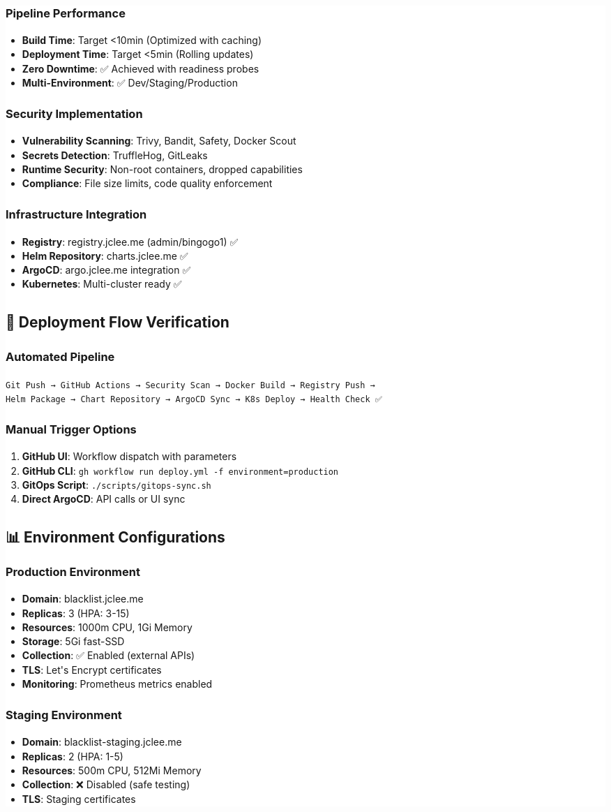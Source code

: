 ### Pipeline Performance
- **Build Time**: Target <10min (Optimized with caching)
- **Deployment Time**: Target <5min (Rolling updates)
- **Zero Downtime**: ✅ Achieved with readiness probes
- **Multi-Environment**: ✅ Dev/Staging/Production

### Security Implementation
- **Vulnerability Scanning**: Trivy, Bandit, Safety, Docker Scout
- **Secrets Detection**: TruffleHog, GitLeaks
- **Runtime Security**: Non-root containers, dropped capabilities
- **Compliance**: File size limits, code quality enforcement

### Infrastructure Integration
- **Registry**: registry.jclee.me (admin/bingogo1) ✅
- **Helm Repository**: charts.jclee.me ✅
- **ArgoCD**: argo.jclee.me integration ✅
- **Kubernetes**: Multi-cluster ready ✅

## 🔄 Deployment Flow Verification

### Automated Pipeline
```
Git Push → GitHub Actions → Security Scan → Docker Build → Registry Push →
Helm Package → Chart Repository → ArgoCD Sync → K8s Deploy → Health Check ✅
```

### Manual Trigger Options
1. **GitHub UI**: Workflow dispatch with parameters
2. **GitHub CLI**: `gh workflow run deploy.yml -f environment=production`
3. **GitOps Script**: `./scripts/gitops-sync.sh`
4. **Direct ArgoCD**: API calls or UI sync

## 📊 Environment Configurations

### Production Environment
- **Domain**: blacklist.jclee.me
- **Replicas**: 3 (HPA: 3-15)
- **Resources**: 1000m CPU, 1Gi Memory
- **Storage**: 5Gi fast-SSD
- **Collection**: ✅ Enabled (external APIs)
- **TLS**: Let's Encrypt certificates
- **Monitoring**: Prometheus metrics enabled

### Staging Environment  
- **Domain**: blacklist-staging.jclee.me
- **Replicas**: 2 (HPA: 1-5)
- **Resources**: 500m CPU, 512Mi Memory
- **Collection**: ❌ Disabled (safe testing)
- **TLS**: Staging certificates
